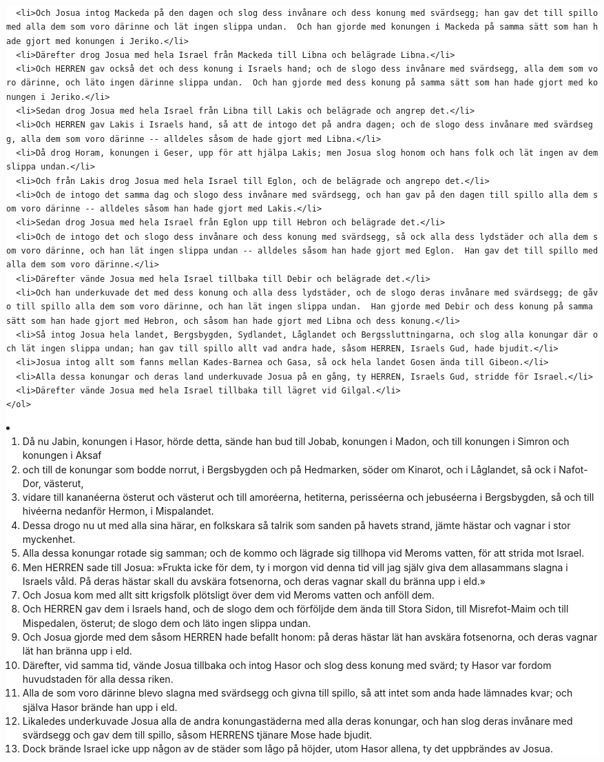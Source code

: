       <li>Och Josua intog Mackeda på den dagen och slog dess invånare och dess konung med svärdsegg; han gav det till spillo med alla dem som voro därinne och lät ingen slippa undan.  Och han gjorde med konungen i Mackeda på samma sätt som han hade gjort med konungen i Jeriko.</li>
      <li>Därefter drog Josua med hela Israel från Mackeda till Libna och belägrade Libna.</li>
      <li>Och HERREN gav också det och dess konung i Israels hand; och de slogo dess invånare med svärdsegg, alla dem som voro därinne, och läto ingen därinne slippa undan.  Och han gjorde med dess konung på samma sätt som han hade gjort med konungen i Jeriko.</li>
      <li>Sedan drog Josua med hela Israel från Libna till Lakis och belägrade och angrep det.</li>
      <li>Och HERREN gav Lakis i Israels hand, så att de intogo det på andra dagen; och de slogo dess invånare med svärdsegg, alla dem som voro därinne -- alldeles såsom de hade gjort med Libna.</li>
      <li>Då drog Horam, konungen i Geser, upp för att hjälpa Lakis; men Josua slog honom och hans folk och lät ingen av dem slippa undan.</li>
      <li>Och från Lakis drog Josua med hela Israel till Eglon, och de belägrade och angrepo det.</li>
      <li>Och de intogo det samma dag och slogo dess invånare med svärdsegg, och han gav på den dagen till spillo alla dem som voro därinne -- alldeles såsom han hade gjort med Lakis.</li>
      <li>Sedan drog Josua med hela Israel från Eglon upp till Hebron och belägrade det.</li>
      <li>Och de intogo det och slogo dess invånare och dess konung med svärdsegg, så ock alla dess lydstäder och alla dem som voro därinne, och han lät ingen slippa undan -- alldeles såsom han hade gjort med Eglon.  Han gav det till spillo med alla dem som voro därinne.</li>
      <li>Därefter vände Josua med hela Israel tillbaka till Debir och belägrade det.</li>
      <li>Och han underkuvade det med dess konung och alla dess lydstäder, och de slogo deras invånare med svärdsegg; de gåvo till spillo alla dem som voro därinne, och han lät ingen slippa undan.  Han gjorde med Debir och dess konung på samma sätt som han hade gjort med Hebron, och såsom han hade gjort med Libna och dess konung.</li>
      <li>Så intog Josua hela landet, Bergsbygden, Sydlandet, Låglandet och Bergssluttningarna, och slog alla konungar där och lät ingen slippa undan; han gav till spillo allt vad andra hade, såsom HERREN, Israels Gud, hade bjudit.</li>
      <li>Josua intog allt som fanns mellan Kades-Barnea och Gasa, så ock hela landet Gosen ända till Gibeon.</li>
      <li>Alla dessa konungar och deras land underkuvade Josua på en gång, ty HERREN, Israels Gud, stridde för Israel.</li>
      <li>Därefter vände Josua med hela Israel tillbaka till lägret vid Gilgal.</li>
    </ol>
  </li>
  <li>
    <ol>
      <li>Då nu Jabin, konungen i Hasor, hörde detta, sände han bud till Jobab, konungen i Madon, och till konungen i Simron och konungen i Aksaf</li>
      <li>och till de konungar som bodde norrut, i Bergsbygden och på Hedmarken, söder om Kinarot, och i Låglandet, så ock i Nafot-Dor, västerut,</li>
      <li>vidare till kananéerna österut och västerut och till amoréerna, hetiterna, perisséerna och jebuséerna i Bergsbygden, så och till hivéerna nedanför Hermon, i Mispalandet.</li>
      <li>Dessa drogo nu ut med alla sina härar, en folkskara så talrik som sanden på havets strand, jämte hästar och vagnar i stor myckenhet.</li>
      <li>Alla dessa konungar rotade sig samman; och de kommo och lägrade sig tillhopa vid Meroms vatten, för att strida mot Israel.</li>
      <li>Men HERREN sade till Josua: »Frukta icke för dem, ty i morgon vid denna tid vill jag själv giva dem allasammans slagna i Israels våld.  På deras hästar skall du avskära fotsenorna, och deras vagnar skall du bränna upp i eld.»</li>
      <li>Och Josua kom med allt sitt krigsfolk plötsligt över dem vid Meroms vatten och anföll dem.</li>
      <li>Och HERREN gav dem i Israels hand, och de slogo dem och förföljde dem ända till Stora Sidon, till Misrefot-Maim och till Mispedalen, österut; de slogo dem och läto ingen slippa undan.</li>
      <li>Och Josua gjorde med dem såsom HERREN hade befallt honom: på deras hästar lät han avskära fotsenorna, och deras vagnar lät han bränna upp i eld.</li>
      <li>Därefter, vid samma tid, vände Josua tillbaka och intog Hasor och slog dess konung med svärd; ty Hasor var fordom huvudstaden för alla dessa riken.</li>
      <li>Alla de som voro därinne blevo slagna med svärdsegg och givna till spillo, så att intet som anda hade lämnades kvar; och själva Hasor brände han upp i eld.</li>
      <li>Likaledes underkuvade Josua alla de andra konungastäderna med alla deras konungar, och han slog deras invånare med svärdsegg och gav dem till spillo, såsom HERRENS tjänare Mose hade bjudit.</li>
      <li>Dock brände Israel icke upp någon av de städer som lågo på höjder, utom Hasor allena, ty det uppbrändes av Josua.</li>
